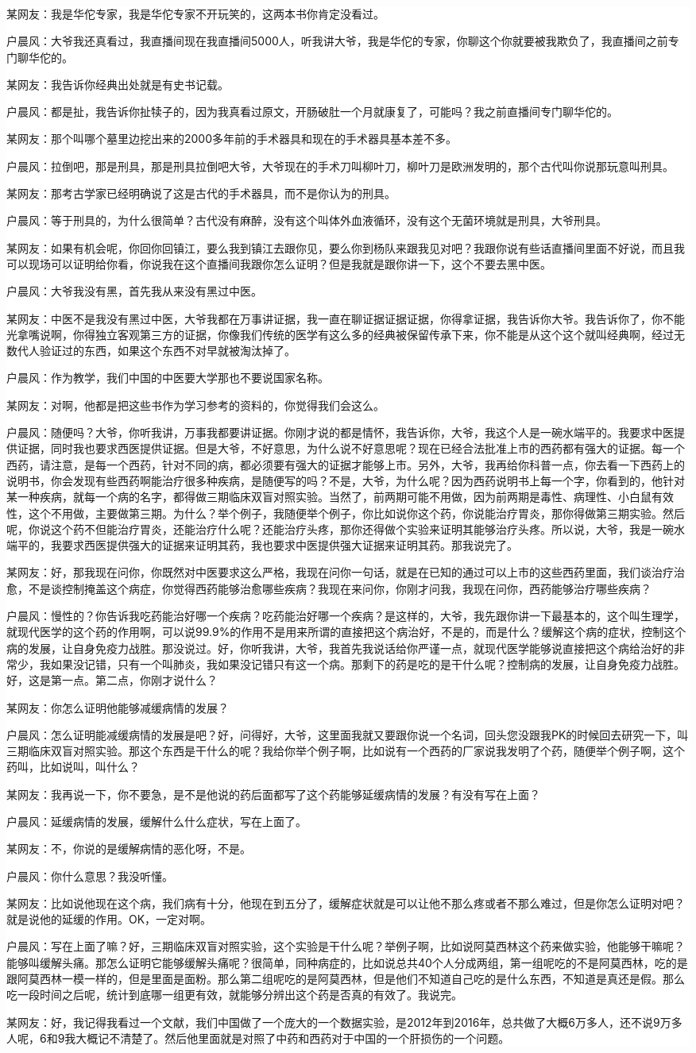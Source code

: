 某网友：我是华佗专家，我是华佗专家不开玩笑的，这两本书你肯定没看过。

户晨风：大爷我还真看过，我直播间现在我直播间5000人，听我讲大爷，我是华佗的专家，你聊这个你就要被我欺负了，我直播间之前专门聊华佗的。

某网友：我告诉你经典出处就是有史书记载。

户晨风：都是扯，我告诉你扯犊子的，因为我真看过原文，开肠破肚一个月就康复了，可能吗？我之前直播间专门聊华佗的。

某网友：那个叫哪个墓里边挖出来的2000多年前的手术器具和现在的手术器具基本差不多。

户晨风：拉倒吧，那是刑具，那是刑具拉倒吧大爷，大爷现在的手术刀叫柳叶刀，柳叶刀是欧洲发明的，那个古代叫你说那玩意叫刑具。

某网友：那考古学家已经明确说了这是古代的手术器具，而不是你认为的刑具。

户晨风：等于刑具的，为什么很简单？古代没有麻醉，没有这个叫体外血液循环，没有这个无菌环境就是刑具，大爷刑具。

某网友：如果有机会呢，你回你回镇江，要么我到镇江去跟你见，要么你到杨队来跟我见对吧？我跟你说有些话直播间里面不好说，而且我可以现场可以证明给你看，你说我在这个直播间我跟你怎么证明？但是我就是跟你讲一下，这个不要去黑中医。

户晨风：大爷我没有黑，首先我从来没有黑过中医。

某网友：中医不是我没有黑过中医，大爷我都在万事讲证据，我一直在聊证据证据证据，你得拿证据，我告诉你大爷。我告诉你了，你不能光拿嘴说啊，你得独立客观第三方的证据，你像我们传统的医学有这么多的经典被保留传承下来，你不能是从这个这个就叫经典啊，经过无数代人验证过的东西，如果这个东西不对早就被淘汰掉了。

户晨风：作为教学，我们中国的中医要大学那也不要说国家名称。

某网友：对啊，他都是把这些书作为学习参考的资料的，你觉得我们会这么。

户晨风：随便吗？大爷，你听我讲，万事我都要讲证据。你刚才说的都是情怀，我告诉你，大爷，我这个人是一碗水端平的。我要求中医提供证据，同时我也要求西医提供证据。但是大爷，不好意思，为什么说不好意思呢？现在已经合法批准上市的西药都有强大的证据。每一个西药，请注意，是每一个西药，针对不同的病，都必须要有强大的证据才能够上市。另外，大爷，我再给你科普一点，你去看一下西药上的说明书，你会发现有些西药啊能治疗很多种疾病，是随便写的吗？不是，大爷，为什么呢？因为西药说明书上每一个字，你看到的，他针对某一种疾病，就每一个病的名字，都得做三期临床双盲对照实验。当然了，前两期可能不用做，因为前两期是毒性、病理性、小白鼠有效性，这个不用做，主要做第三期。为什么？举个例子，我随便举个例子，你比如说你这个药，你说能治疗胃炎，那你得做第三期实验。然后呢，你说这个药不但能治疗胃炎，还能治疗什么呢？还能治疗头疼，那你还得做个实验来证明其能够治疗头疼。所以说，大爷，我是一碗水端平的，我要求西医提供强大的证据来证明其药，我也要求中医提供强大证据来证明其药。那我说完了。

某网友：好，那我现在问你，你既然对中医要求这么严格，我现在问你一句话，就是在已知的通过可以上市的这些西药里面，我们谈治疗治愈，不是谈控制掩盖这个病症，你觉得西药能够治愈哪些疾病？我现在来问你，你刚才问我，我现在问你，西药能够治疗哪些疾病？

户晨风：慢性的？你告诉我吃药能治好哪一个疾病？吃药能治好哪一个疾病？是这样的，大爷，我先跟你讲一下最基本的，这个叫生理学，就现代医学的这个药的作用啊，可以说99.9%的作用不是用来所谓的直接把这个病治好，不是的，而是什么？缓解这个病的症状，控制这个病的发展，让自身免疫力战胜。那没说过。好，你听我讲，大爷，我首先我说话给你严谨一点，就现代医学能够说直接把这个病给治好的非常少，我如果没记错，只有一个叫肺炎，我如果没记错只有这一个病。那剩下的药是吃的是干什么呢？控制病的发展，让自身免疫力战胜。好，这是第一点。第二点，你刚才说什么？

某网友：你怎么证明他能够减缓病情的发展？

户晨风：怎么证明能减缓病情的发展是吧？好，问得好，大爷，这里面我就又要跟你说一个名词，回头您没跟我PK的时候回去研究一下，叫三期临床双盲对照实验。那这个东西是干什么的呢？我给你举个例子啊，比如说有一个西药的厂家说我发明了个药，随便举个例子啊，这个药叫，比如说叫，叫什么？

某网友：我再说一下，你不要急，是不是他说的药后面都写了这个药能够延缓病情的发展？有没有写在上面？

户晨风：延缓病情的发展，缓解什么什么症状，写在上面了。

某网友：不，你说的是缓解病情的恶化呀，不是。

户晨风：你什么意思？我没听懂。

某网友：比如说他现在这个病，我们病有十分，他现在到五分了，缓解症状就是可以让他不那么疼或者不那么难过，但是你怎么证明对吧？就是说他的延缓的作用。OK，一定对啊。

户晨风：写在上面了嘛？好，三期临床双盲对照实验，这个实验是干什么呢？举例子啊，比如说阿莫西林这个药来做实验，他能够干嘛呢？能够叫缓解头痛。那怎么证明它能够缓解头痛呢？很简单，同种病症的，比如说总共40个人分成两组，第一组呢吃的不是阿莫西林，吃的是跟阿莫西林一模一样的，但是里面是面粉。那么第二组呢吃的是阿莫西林，但是他们不知道自己吃的是什么东西，不知道是真还是假。那么吃一段时间之后呢，统计到底哪一组更有效，就能够分辨出这个药是否真的有效了。我说完。

某网友：好，我记得我看过一个文献，我们中国做了一个庞大的一个数据实验，是2012年到2016年，总共做了大概6万多人，还不说9万多人呢，6和9我大概记不清楚了。然后他里面就是对照了中药和西药对于中国的一个肝损伤的一个问题。
